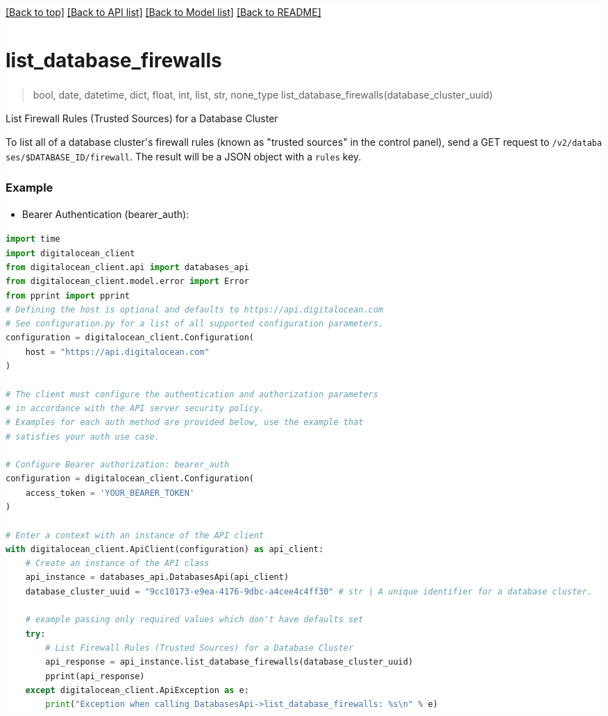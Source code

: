 [[Back to top]](#) [[Back to API list]](../README.md#documentation-for-api-endpoints) [[Back to Model list]](../README.md#documentation-for-models) [[Back to README]](../README.md)

# **list_database_firewalls**
> bool, date, datetime, dict, float, int, list, str, none_type list_database_firewalls(database_cluster_uuid)

List Firewall Rules (Trusted Sources) for a Database Cluster

To list all of a database cluster's firewall rules (known as \"trusted sources\" in the control panel), send a GET request to `/v2/databases/$DATABASE_ID/firewall`. The result will be a JSON object with a `rules` key.

### Example

* Bearer Authentication (bearer_auth):

```python
import time
import digitalocean_client
from digitalocean_client.api import databases_api
from digitalocean_client.model.error import Error
from pprint import pprint
# Defining the host is optional and defaults to https://api.digitalocean.com
# See configuration.py for a list of all supported configuration parameters.
configuration = digitalocean_client.Configuration(
    host = "https://api.digitalocean.com"
)

# The client must configure the authentication and authorization parameters
# in accordance with the API server security policy.
# Examples for each auth method are provided below, use the example that
# satisfies your auth use case.

# Configure Bearer authorization: bearer_auth
configuration = digitalocean_client.Configuration(
    access_token = 'YOUR_BEARER_TOKEN'
)

# Enter a context with an instance of the API client
with digitalocean_client.ApiClient(configuration) as api_client:
    # Create an instance of the API class
    api_instance = databases_api.DatabasesApi(api_client)
    database_cluster_uuid = "9cc10173-e9ea-4176-9dbc-a4cee4c4ff30" # str | A unique identifier for a database cluster.

    # example passing only required values which don't have defaults set
    try:
        # List Firewall Rules (Trusted Sources) for a Database Cluster
        api_response = api_instance.list_database_firewalls(database_cluster_uuid)
        pprint(api_response)
    except digitalocean_client.ApiException as e:
        print("Exception when calling DatabasesApi->list_database_firewalls: %s\n" % e)
```
